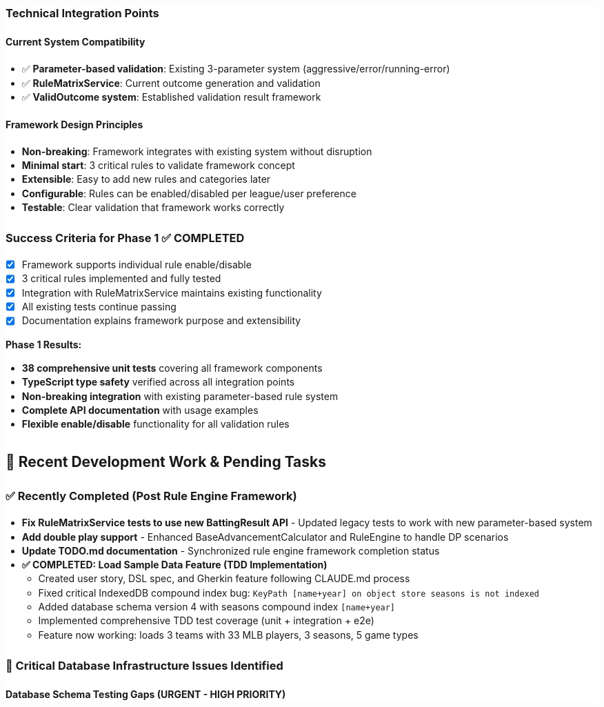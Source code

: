 ### Technical Integration Points

#### Current System Compatibility

- ✅ **Parameter-based validation**: Existing 3-parameter system (aggressive/error/running-error)
- ✅ **RuleMatrixService**: Current outcome generation and validation
- ✅ **ValidOutcome system**: Established validation result framework

#### Framework Design Principles

- **Non-breaking**: Framework integrates with existing system without disruption
- **Minimal start**: 3 critical rules to validate framework concept
- **Extensible**: Easy to add new rules and categories later
- **Configurable**: Rules can be enabled/disabled per league/user preference
- **Testable**: Clear validation that framework works correctly

### Success Criteria for Phase 1 ✅ COMPLETED

- [x] Framework supports individual rule enable/disable
- [x] 3 critical rules implemented and fully tested
- [x] Integration with RuleMatrixService maintains existing functionality
- [x] All existing tests continue passing
- [x] Documentation explains framework purpose and extensibility

**Phase 1 Results:**

- **38 comprehensive unit tests** covering all framework components
- **TypeScript type safety** verified across all integration points
- **Non-breaking integration** with existing parameter-based rule system
- **Complete API documentation** with usage examples
- **Flexible enable/disable** functionality for all validation rules

## 🔄 Recent Development Work & Pending Tasks

### ✅ Recently Completed (Post Rule Engine Framework)

- **Fix RuleMatrixService tests to use new BattingResult API** - Updated legacy tests to work with new parameter-based system
- **Add double play support** - Enhanced BaseAdvancementCalculator and RuleEngine to handle DP scenarios
- **Update TODO.md documentation** - Synchronized rule engine framework completion status
- **✅ COMPLETED: Load Sample Data Feature (TDD Implementation)**
  - Created user story, DSL spec, and Gherkin feature following CLAUDE.md process
  - Fixed critical IndexedDB compound index bug: `KeyPath [name+year] on object store seasons is not indexed`
  - Added database schema version 4 with seasons compound index `[name+year]`
  - Implemented comprehensive TDD test coverage (unit + integration + e2e)
  - Feature now working: loads 3 teams with 33 MLB players, 3 seasons, 5 game types

### 🚨 Critical Database Infrastructure Issues Identified

#### Database Schema Testing Gaps (URGENT - HIGH PRIORITY)
